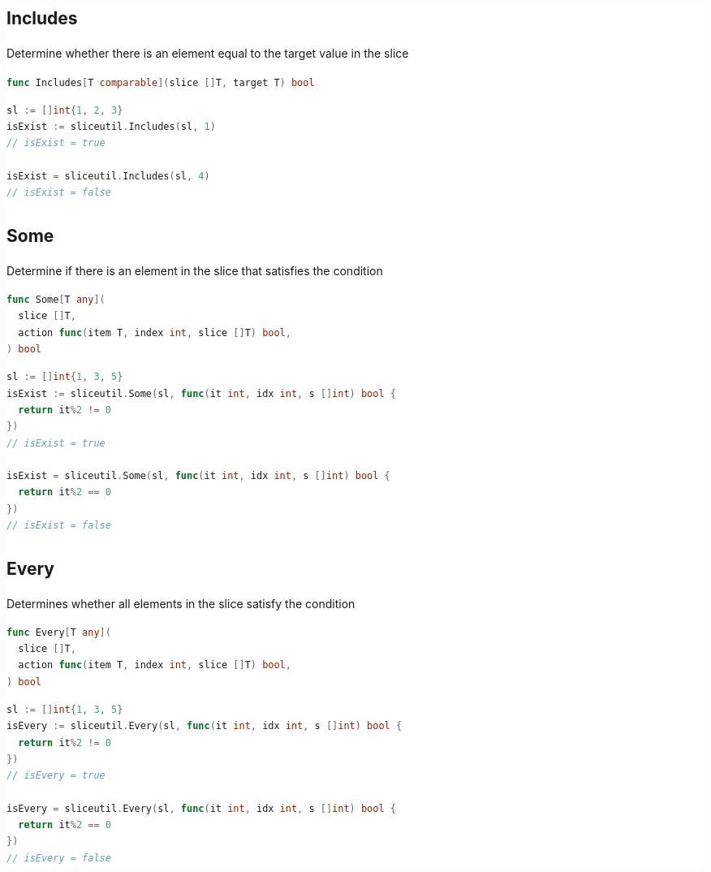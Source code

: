 ## Includes

Determine whether there is an element equal to the target value in the slice

```go
func Includes[T comparable](slice []T, target T) bool
```

```go
sl := []int{1, 2, 3}
isExist := sliceutil.Includes(sl, 1)
// isExist = true

isExist = sliceutil.Includes(sl, 4)
// isExist = false
```

## Some

Determine if there is an element in the slice that satisfies the condition

```go
func Some[T any](
  slice []T,
  action func(item T, index int, slice []T) bool,
) bool
```

```go
sl := []int{1, 3, 5}
isExist := sliceutil.Some(sl, func(it int, idx int, s []int) bool {
  return it%2 != 0
})
// isExist = true

isExist = sliceutil.Some(sl, func(it int, idx int, s []int) bool {
  return it%2 == 0
})
// isExist = false
```

## Every

Determines whether all elements in the slice satisfy the condition

```go
func Every[T any](
  slice []T,
  action func(item T, index int, slice []T) bool,
) bool
```

```go
sl := []int{1, 3, 5}
isEvery := sliceutil.Every(sl, func(it int, idx int, s []int) bool {
  return it%2 != 0
})
// isEvery = true

isEvery = sliceutil.Every(sl, func(it int, idx int, s []int) bool {
  return it%2 == 0
})
// isEvery = false
```
